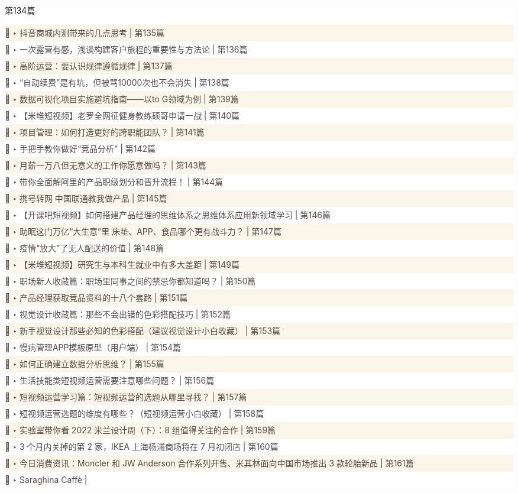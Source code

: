 第134篇</a></div><div style='line-height:3;background-color:#FAF6EA;' ><a href='http://www.woshipm.com/operate/5482480.html' style="line-height:2;text-decoration:none;display:block;color:#584D49;">🌈 ‣ 抖音商城内测带来的几点思考 | 第135篇</a></div><div style='line-height:3;' ><a href='http://www.woshipm.com/operate/5481315.html' style="line-height:2;text-decoration:none;display:block;color:#584D49;">🌈 ‣ 一次露营有感，浅谈构建客户旅程的重要性与方法论 | 第136篇</a></div><div style='line-height:3;background-color:#FAF6EA;' ><a href='http://www.woshipm.com/operate/5482911.html' style="line-height:2;text-decoration:none;display:block;color:#584D49;">🌈 ‣ 高阶运营：要认识规律遵循规律 | 第137篇</a></div><div style='line-height:3;' ><a href='http://www.woshipm.com/operate/5481945.html' style="line-height:2;text-decoration:none;display:block;color:#584D49;">🌈 ‣ “自动续费”是有坑，但被骂10000次也不会消失 | 第138篇</a></div><div style='line-height:3;background-color:#FAF6EA;' ><a href='http://www.woshipm.com/pmd/5483753.html' style="line-height:2;text-decoration:none;display:block;color:#584D49;">🌈 ‣ 数据可视化项目实施避坑指南——以to G领域为例 | 第139篇</a></div><div style='line-height:3;' ><a href='http://www.chanpin100.com/article/128242' style="line-height:2;text-decoration:none;display:block;color:#584D49;">🌈 ‣ 【米堆短视频】老罗全网征健身教练硕哥申请一战 | 第140篇</a></div><div style='line-height:3;background-color:#FAF6EA;' ><a href='http://www.chanpin100.com/article/128166' style="line-height:2;text-decoration:none;display:block;color:#584D49;">🌈 ‣ 项目管理：如何打造更好的跨职能团队？ | 第141篇</a></div><div style='line-height:3;' ><a href='http://www.chanpin100.com/article/128165' style="line-height:2;text-decoration:none;display:block;color:#584D49;">🌈 ‣ 手把手教你做好“竞品分析” | 第142篇</a></div><div style='line-height:3;background-color:#FAF6EA;' ><a href='http://www.chanpin100.com/article/128149' style="line-height:2;text-decoration:none;display:block;color:#584D49;">🌈 ‣ 月薪一万八但无意义的工作你愿意做吗？ | 第143篇</a></div><div style='line-height:3;' ><a href='http://www.chanpin100.com/article/128147' style="line-height:2;text-decoration:none;display:block;color:#584D49;">🌈 ‣ 带你全面解阿里的产品职级划分和晋升流程！ | 第144篇</a></div><div style='line-height:3;background-color:#FAF6EA;' ><a href='http://www.chanpin100.com/article/128132' style="line-height:2;text-decoration:none;display:block;color:#584D49;">🌈 ‣ 携号转网 中国联通教我做产品 | 第145篇</a></div><div style='line-height:3;' ><a href='http://www.chanpin100.com/article/128239' style="line-height:2;text-decoration:none;display:block;color:#584D49;">🌈 ‣ 【开课吧短视频】如何搭建产品经理的思维体系之思维体系应用新领域学习 | 第146篇</a></div><div style='line-height:3;background-color:#FAF6EA;' ><a href='http://www.chanpin100.com/article/128130' style="line-height:2;text-decoration:none;display:block;color:#584D49;">🌈 ‣ 助眠这门万亿“大生意”里 床垫、APP、食品哪个更有战斗力？ | 第147篇</a></div><div style='line-height:3;' ><a href='http://www.chanpin100.com/article/128128' style="line-height:2;text-decoration:none;display:block;color:#584D49;">🌈 ‣ 疫情“放大”了无人配送的价值 | 第148篇</a></div><div style='line-height:3;background-color:#FAF6EA;' ><a href='http://www.chanpin100.com/article/128237' style="line-height:2;text-decoration:none;display:block;color:#584D49;">🌈 ‣ 【米堆短视频】研究生与本科生就业中有多大差距 | 第149篇</a></div><div style='line-height:3;' ><a href='http://www.chanpin100.com/article/128238' style="line-height:2;text-decoration:none;display:block;color:#584D49;">🌈 ‣ 职场新人收藏篇：职场里同事之间的禁忌你都知道吗？ | 第150篇</a></div><div style='line-height:3;background-color:#FAF6EA;' ><a href='http://www.chanpin100.com/article/128127' style="line-height:2;text-decoration:none;display:block;color:#584D49;">🌈 ‣ 产品经理获取竞品资料的十八个套路 | 第151篇</a></div><div style='line-height:3;' ><a href='http://www.chanpin100.com/article/128236' style="line-height:2;text-decoration:none;display:block;color:#584D49;">🌈 ‣ 视觉设计收藏篇：那些不会出错的色彩搭配技巧 | 第152篇</a></div><div style='line-height:3;background-color:#FAF6EA;' ><a href='http://www.chanpin100.com/article/128235' style="line-height:2;text-decoration:none;display:block;color:#584D49;">🌈 ‣ 新手视觉设计那些必知的色彩搭配（建议视觉设计小白收藏） | 第153篇</a></div><div style='line-height:3;' ><a href='http://www.chanpin100.com/article/128126' style="line-height:2;text-decoration:none;display:block;color:#584D49;">🌈 ‣ 慢病管理APP模板原型（用户端） | 第154篇</a></div><div style='line-height:3;background-color:#FAF6EA;' ><a href='http://www.chanpin100.com/article/128234' style="line-height:2;text-decoration:none;display:block;color:#584D49;">🌈 ‣ 如何正确建立数据分析思维？ | 第155篇</a></div><div style='line-height:3;' ><a href='http://www.chanpin100.com/article/128233' style="line-height:2;text-decoration:none;display:block;color:#584D49;">🌈 ‣ 生活技能类短视频运营需要注意哪些问题？ | 第156篇</a></div><div style='line-height:3;background-color:#FAF6EA;' ><a href='http://www.chanpin100.com/article/128232' style="line-height:2;text-decoration:none;display:block;color:#584D49;">🌈 ‣ 短视频运营学习篇：短视频运营的选题从哪里寻找？ | 第157篇</a></div><div style='line-height:3;' ><a href='http://www.chanpin100.com/article/128231' style="line-height:2;text-decoration:none;display:block;color:#584D49;">🌈 ‣ 短视频运营选题的维度有哪些？（短视频运营小白收藏） | 第158篇</a></div><div style='line-height:3;background-color:#FAF6EA;' ><a href='http://www.toodaylab.com/80922' style="line-height:2;text-decoration:none;display:block;color:#584D49;">🌈 ‣ 实验室带你看 2022 米兰设计周（下）：8 组值得关注的合作 | 第159篇</a></div><div style='line-height:3;' ><a href='http://www.toodaylab.com/80923' style="line-height:2;text-decoration:none;display:block;color:#584D49;">🌈 ‣ 3 个月内关掉的第 2 家，IKEA 上海杨浦商场将在 7 月初闭店 | 第160篇</a></div><div style='line-height:3;background-color:#FAF6EA;' ><a href='http://www.toodaylab.com/80921' style="line-height:2;text-decoration:none;display:block;color:#584D49;">🌈 ‣ 今日消费资讯：Moncler 和 JW Anderson 合作系列开售、米其林面向中国市场推出 3 款轮胎新品 | 第161篇</a></div><div style='line-height:3;' ><a href='https://www.behance.net/gallery/145498019/Saraghina-Caffe' style="line-height:2;text-decoration:none;display:block;color:#584D49;">🌈 ‣ Saraghina Caffè |
